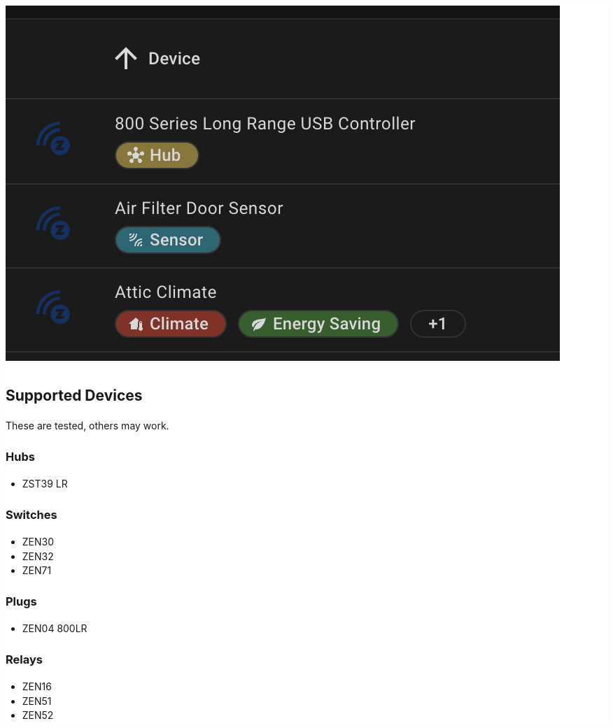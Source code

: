 ![hub](assets/hub.png)

## Supported Devices

These are tested, others may work.

### Hubs

- ZST39 LR

### Switches

- ZEN30
- ZEN32
- ZEN71

### Plugs

- ZEN04 800LR

### Relays

- ZEN16
- ZEN51
- ZEN52
